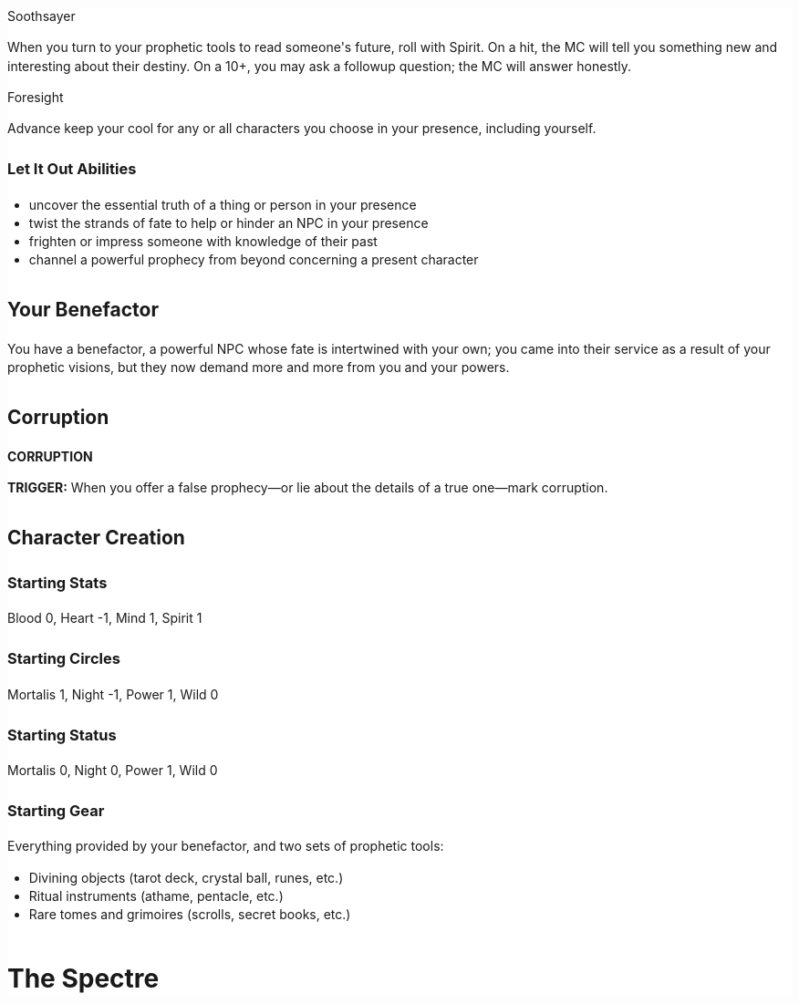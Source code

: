 Soothsayer

When you turn to your prophetic tools to read someone's future, roll with Spirit. On a hit, the MC will tell you something new and interesting about their destiny. On a 10+, you may ask a followup question; the MC will answer honestly.

Foresight

Advance keep your cool for any or all characters you choose in your presence, including yourself.

### Let It Out Abilities

*   uncover the essential truth of a thing or person in your presence
*   twist the strands of fate to help or hinder an NPC in your presence
*   frighten or impress someone with knowledge of their past
*   channel a powerful prophecy from beyond concerning a present character

Your Benefactor
---------------

You have a benefactor, a powerful NPC whose fate is intertwined with your own; you came into their service as a result of your prophetic visions, but they now demand more and more from you and your powers.

Corruption
----------

**CORRUPTION**

**TRIGGER:** When you offer a false prophecy—or lie about the details of a true one—mark corruption.

Character Creation
------------------

### Starting Stats

Blood 0, Heart -1, Mind 1, Spirit 1

### Starting Circles

Mortalis 1, Night -1, Power 1, Wild 0

### Starting Status

Mortalis 0, Night 0, Power 1, Wild 0

### Starting Gear

Everything provided by your benefactor, and two sets of prophetic tools:

*   Divining objects (tarot deck, crystal ball, runes, etc.)
*   Ritual instruments (athame, pentacle, etc.)
*   Rare tomes and grimoires (scrolls, secret books, etc.)

The Spectre
===========
